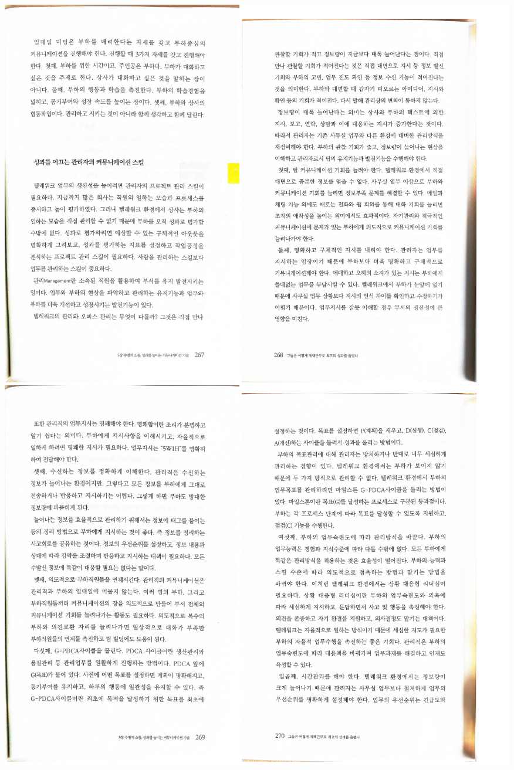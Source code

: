 <img src="telework/35.jpg" alt="" width="400"/> <img src="telework/36.jpg" alt="" width="400"/> <img src="telework/37.jpg" alt="" width="400"/> <img src="telework/38.jpg" alt="" width="400"/>